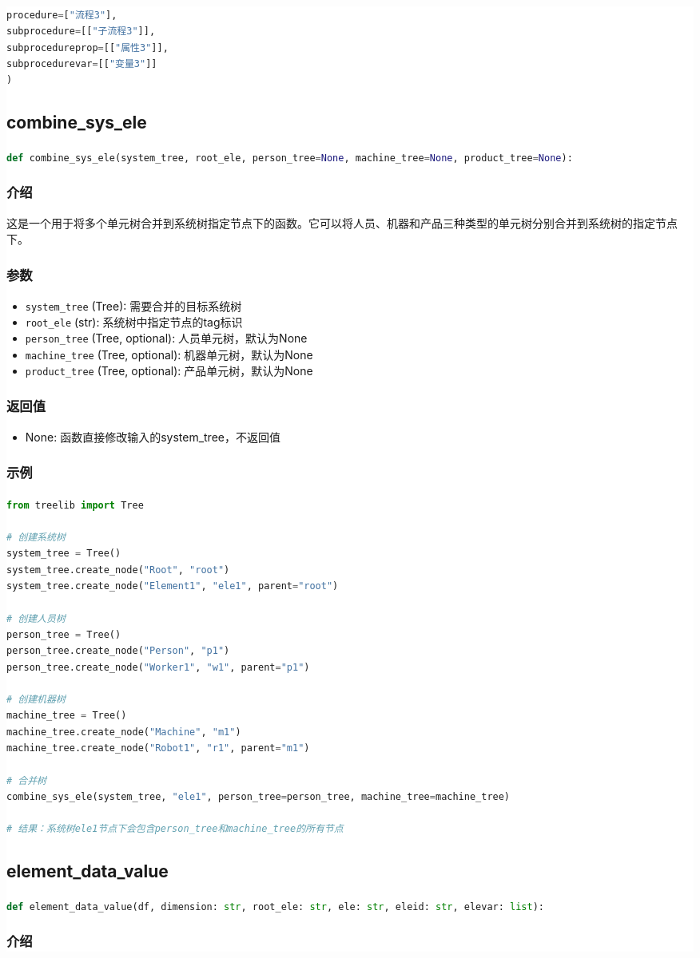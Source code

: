 ```python
procedure=["流程3"],
subprocedure=[["子流程3"]],
subprocedureprop=[["属性3"]],
subprocedurevar=[["变量3"]]
)
```
## combine_sys_ele
```python
def combine_sys_ele(system_tree, root_ele, person_tree=None, machine_tree=None, product_tree=None):
```
### 介绍
这是一个用于将多个单元树合并到系统树指定节点下的函数。它可以将人员、机器和产品三种类型的单元树分别合并到系统树的指定节点下。

### 参数
- `system_tree` (Tree): 需要合并的目标系统树
- `root_ele` (str): 系统树中指定节点的tag标识
- `person_tree` (Tree, optional): 人员单元树，默认为None
- `machine_tree` (Tree, optional): 机器单元树，默认为None
- `product_tree` (Tree, optional): 产品单元树，默认为None

### 返回值
- None: 函数直接修改输入的system_tree，不返回值

### 示例
```python
from treelib import Tree

# 创建系统树
system_tree = Tree()
system_tree.create_node("Root", "root")
system_tree.create_node("Element1", "ele1", parent="root")

# 创建人员树
person_tree = Tree()
person_tree.create_node("Person", "p1")
person_tree.create_node("Worker1", "w1", parent="p1")

# 创建机器树
machine_tree = Tree()
machine_tree.create_node("Machine", "m1")
machine_tree.create_node("Robot1", "r1", parent="m1")

# 合并树
combine_sys_ele(system_tree, "ele1", person_tree=person_tree, machine_tree=machine_tree)

# 结果：系统树ele1节点下会包含person_tree和machine_tree的所有节点
```

## element_data_value
```python
def element_data_value(df, dimension: str, root_ele: str, ele: str, eleid: str, elevar: list):
```
### 介绍
